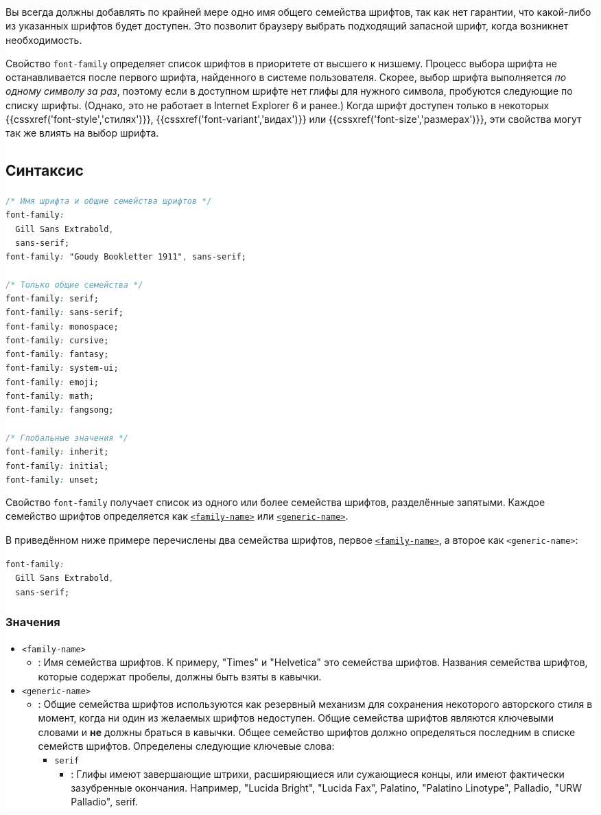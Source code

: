 Вы всегда должны добавлять по крайней мере одно имя общего семейства шрифтов, так как нет гарантии, что какой-либо из указанных шрифтов будет доступен. Это позволит браузеру выбрать подходящий запасной шрифт, когда возникнет необходимость.

Свойство `font-family` определяет список шрифтов в приоритете от высшего к низшему. Процесс выбора шрифта не останавливается после первого шрифта, найденного в системе пользователя. Скорее, выбор шрифта выполняется _по одному символу за раз_, поэтому если в доступном шрифте нет глифы для нужного символа, пробуются следующие по списку шрифты. (Однако, это не работает в Internet Explorer 6 и ранее.) Когда шрифт доступен только в некоторых {{cssxref('font-style','стилях')}}, {{cssxref('font-variant','видах')}} или {{cssxref('font-size','размерах')}}, эти свойства могут так же влиять на выбор шрифта.

## Синтаксис

```css
/* Имя шрифта и общие семейства шрифтов */
font-family:
  Gill Sans Extrabold,
  sans-serif;
font-family: "Goudy Bookletter 1911", sans-serif;

/* Только общие семейства */
font-family: serif;
font-family: sans-serif;
font-family: monospace;
font-family: cursive;
font-family: fantasy;
font-family: system-ui;
font-family: emoji;
font-family: math;
font-family: fangsong;

/* Глобальные значения */
font-family: inherit;
font-family: initial;
font-family: unset;
```

Свойство `font-family` получает список из одного или более семейства шрифтов, разделённые запятыми. Каждое семейство шрифтов определяется как [`<family-name>`](#family-name) или [`<generic-name>`](#generic-name).

В приведённом ниже примере перечислены два семейства шрифтов, первое [`<family-name>`](#family-name), а второе как `<generic-name>`:

```css
font-family:
  Gill Sans Extrabold,
  sans-serif;
```

### Значения

- `<family-name>`
  - : Имя семейства шрифтов. К примеру, "Times" и "Helvetica" это семейства шрифтов. Названия семейства шрифтов, которые содержат пробелы, должны быть взяты в кавычки.
- `<generic-name>`
  - : Общие семейства шрифтов используются как резервный механизм для сохранения некоторого авторского стиля в момент, когда ни один из желаемых шрифтов недоступен. Общие семейства шрифтов являются ключевыми словами и **не** должны браться в кавычки. Общее семейство шрифтов должно определяться последним в списке семейств шрифтов. Определены следующие ключевые слова:
    - `serif`
      - : Глифы имеют завершающие штрихи, расширяющиеся или сужающиеся концы, или имеют фактически зазубренные окончания.
        Например, "Lucida Bright", "Lucida Fax", Palatino, "Palatino Linotype", Palladio, "URW Palladio", serif.
